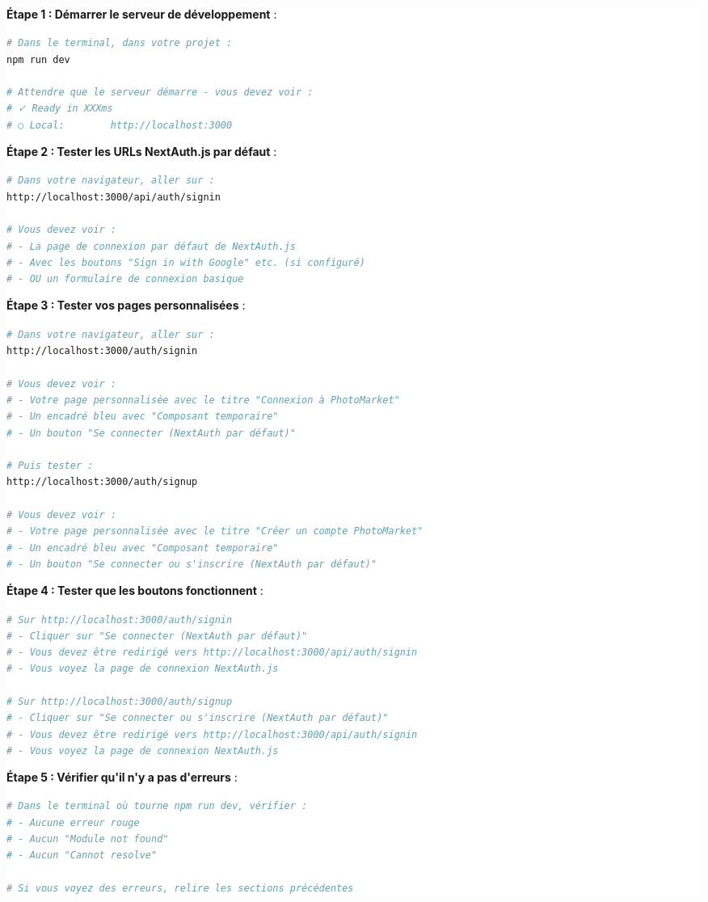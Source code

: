 **Étape 1 : Démarrer le serveur de développement** :
```bash
# Dans le terminal, dans votre projet :
npm run dev

# Attendre que le serveur démarre - vous devez voir :
# ✓ Ready in XXXms
# ○ Local:        http://localhost:3000
```

**Étape 2 : Tester les URLs NextAuth.js par défaut** :
```bash
# Dans votre navigateur, aller sur :
http://localhost:3000/api/auth/signin

# Vous devez voir :
# - La page de connexion par défaut de NextAuth.js
# - Avec les boutons "Sign in with Google" etc. (si configuré)
# - OU un formulaire de connexion basique
```

**Étape 3 : Tester vos pages personnalisées** :
```bash
# Dans votre navigateur, aller sur :
http://localhost:3000/auth/signin

# Vous devez voir :
# - Votre page personnalisée avec le titre "Connexion à PhotoMarket"
# - Un encadré bleu avec "Composant temporaire"
# - Un bouton "Se connecter (NextAuth par défaut)"

# Puis tester :
http://localhost:3000/auth/signup

# Vous devez voir :
# - Votre page personnalisée avec le titre "Créer un compte PhotoMarket" 
# - Un encadré bleu avec "Composant temporaire"
# - Un bouton "Se connecter ou s'inscrire (NextAuth par défaut)"
```

**Étape 4 : Tester que les boutons fonctionnent** :
```bash
# Sur http://localhost:3000/auth/signin
# - Cliquer sur "Se connecter (NextAuth par défaut)"
# - Vous devez être redirigé vers http://localhost:3000/api/auth/signin
# - Vous voyez la page de connexion NextAuth.js

# Sur http://localhost:3000/auth/signup  
# - Cliquer sur "Se connecter ou s'inscrire (NextAuth par défaut)"
# - Vous devez être redirigé vers http://localhost:3000/api/auth/signin
# - Vous voyez la page de connexion NextAuth.js
```

**Étape 5 : Vérifier qu'il n'y a pas d'erreurs** :
```bash
# Dans le terminal où tourne npm run dev, vérifier :
# - Aucune erreur rouge
# - Aucun "Module not found"
# - Aucun "Cannot resolve"

# Si vous voyez des erreurs, relire les sections précédentes
```
